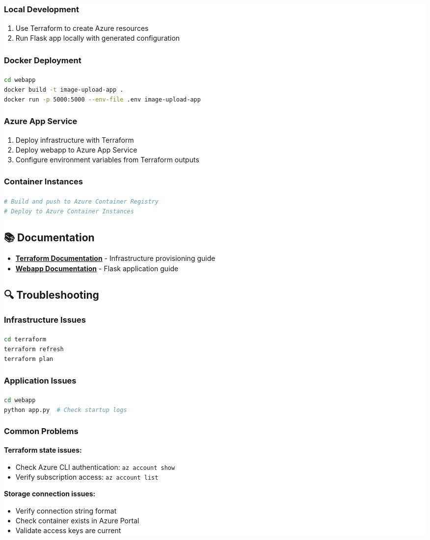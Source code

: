 ### Local Development
1. Use Terraform to create Azure resources
2. Run Flask app locally with generated configuration

### Docker Deployment
```bash
cd webapp
docker build -t image-upload-app .
docker run -p 5000:5000 --env-file .env image-upload-app
```

### Azure App Service
1. Deploy infrastructure with Terraform
2. Deploy webapp to Azure App Service
3. Configure environment variables from Terraform outputs

### Container Instances
```bash
# Build and push to Azure Container Registry
# Deploy to Azure Container Instances
```

## 📚 Documentation

- **[Terraform Documentation](terraform/README.md)** - Infrastructure provisioning guide
- **[Webapp Documentation](webapp/README.md)** - Flask application guide

## 🔍 Troubleshooting

### Infrastructure Issues
```bash
cd terraform
terraform refresh
terraform plan
```

### Application Issues
```bash
cd webapp
python app.py  # Check startup logs
```

### Common Problems

**Terraform state issues:**
- Check Azure CLI authentication: `az account show`
- Verify subscription access: `az account list`

**Storage connection issues:**
- Verify connection string format
- Check container exists in Azure Portal
- Validate access keys are current
